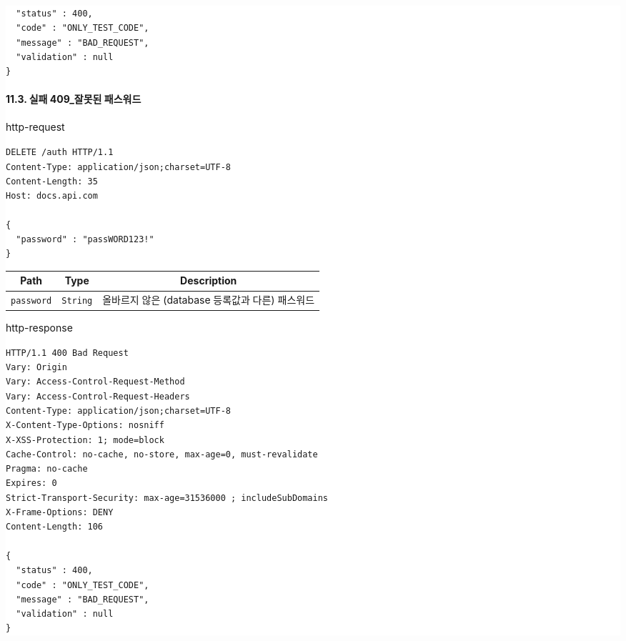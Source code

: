 ```
  "status" : 400,
  "code" : "ONLY_TEST_CODE",
  "message" : "BAD_REQUEST",
  "validation" : null
}
```

#### 11.3. 실패 409\_잘못된 패스워드 <a href="#_-_409_-_-_3" id="_-_409_-_-_3"></a>

http-request

```
DELETE /auth HTTP/1.1
Content-Type: application/json;charset=UTF-8
Content-Length: 35
Host: docs.api.com

{
  "password" : "passWORD123!"
}
```

| Path       | Type     | Description                     |
| ---------- | -------- | ------------------------------- |
| `password` | `String` | 올바르지 않은 (database 등록값과 다른) 패스워드 |

http-response

```
HTTP/1.1 400 Bad Request
Vary: Origin
Vary: Access-Control-Request-Method
Vary: Access-Control-Request-Headers
Content-Type: application/json;charset=UTF-8
X-Content-Type-Options: nosniff
X-XSS-Protection: 1; mode=block
Cache-Control: no-cache, no-store, max-age=0, must-revalidate
Pragma: no-cache
Expires: 0
Strict-Transport-Security: max-age=31536000 ; includeSubDomains
X-Frame-Options: DENY
Content-Length: 106

{
  "status" : 400,
  "code" : "ONLY_TEST_CODE",
  "message" : "BAD_REQUEST",
  "validation" : null
}
```
